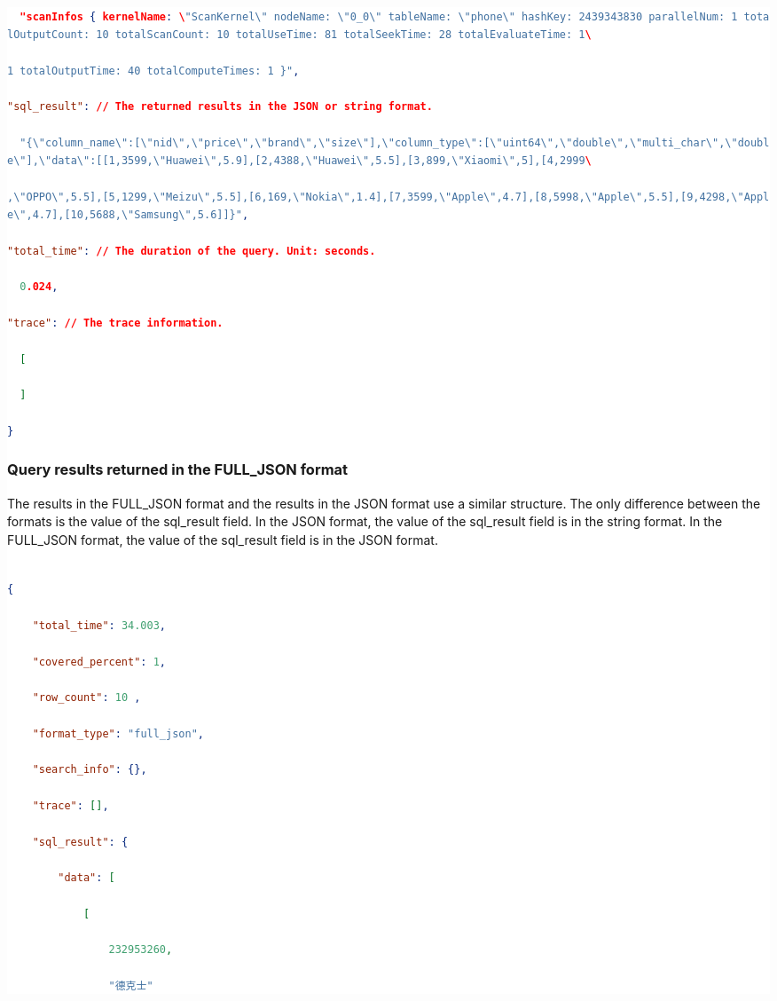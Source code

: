 ```json
  "scanInfos { kernelName: \"ScanKernel\" nodeName: \"0_0\" tableName: \"phone\" hashKey: 2439343830 parallelNum: 1 totalOutputCount: 10 totalScanCount: 10 totalUseTime: 81 totalSeekTime: 28 totalEvaluateTime: 1\

1 totalOutputTime: 40 totalComputeTimes: 1 }",

"sql_result": // The returned results in the JSON or string format.

  "{\"column_name\":[\"nid\",\"price\",\"brand\",\"size\"],\"column_type\":[\"uint64\",\"double\",\"multi_char\",\"double\"],\"data\":[[1,3599,\"Huawei\",5.9],[2,4388,\"Huawei\",5.5],[3,899,\"Xiaomi\",5],[4,2999\

,\"OPPO\",5.5],[5,1299,\"Meizu\",5.5],[6,169,\"Nokia\",1.4],[7,3599,\"Apple\",4.7],[8,5998,\"Apple\",5.5],[9,4298,\"Apple\",4.7],[10,5688,\"Samsung\",5.6]]}",

"total_time": // The duration of the query. Unit: seconds.

  0.024,

"trace": // The trace information.

  [

  ]

}

```



<a name="8aQK2"></a>

### Query results returned in the FULL_JSON format

The results in the FULL_JSON format and the results in the JSON format use a similar structure. The only difference between the formats is the value of the sql_result field. In the JSON format, the value of the sql_result field is in the string format. In the FULL_JSON format, the value of the sql_result field is in the JSON format.

```json

{

	"total_time": 34.003,

	"covered_percent": 1,

	"row_count": 10 ,

	"format_type": "full_json",

	"search_info": {},

	"trace": [],

	"sql_result": {

		"data": [

			[

				232953260,

				"德克士"
```